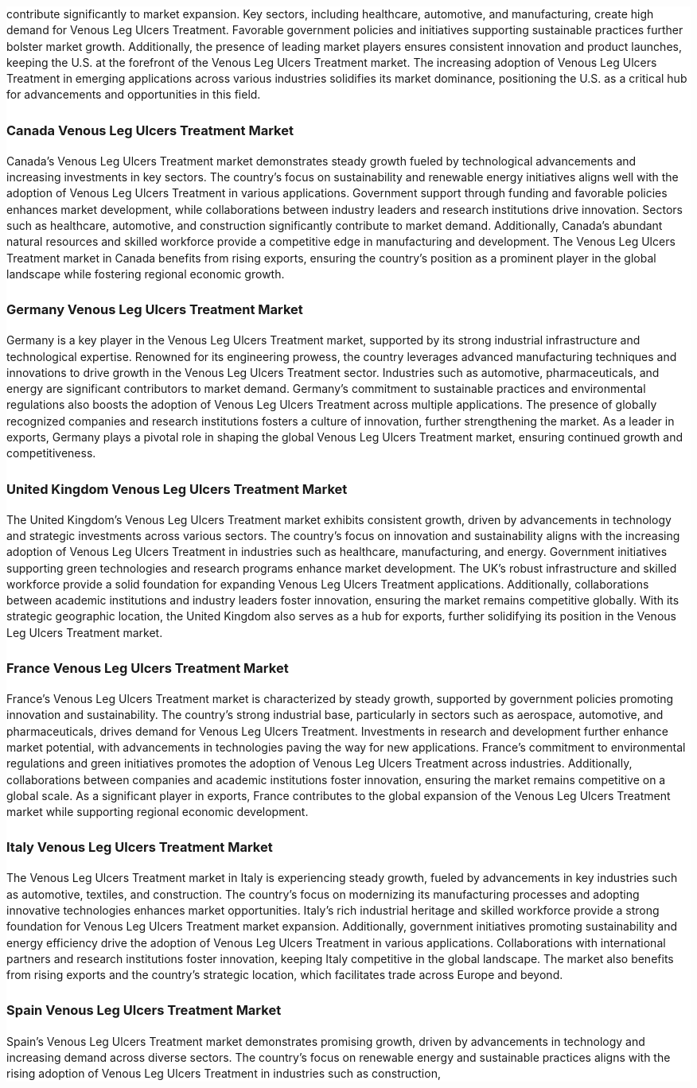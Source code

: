 contribute significantly to market expansion. Key sectors, including healthcare, automotive, and manufacturing, create high demand for Venous Leg Ulcers Treatment. Favorable government policies and initiatives supporting sustainable practices further bolster market growth. Additionally, the presence of leading market players ensures consistent innovation and product launches, keeping the U.S. at the forefront of the Venous Leg Ulcers Treatment market. The increasing adoption of Venous Leg Ulcers Treatment in emerging applications across various industries solidifies its market dominance, positioning the U.S. as a critical hub for advancements and opportunities in this field.</p><h3>Canada Venous Leg Ulcers Treatment Market</h3><p>Canada&rsquo;s Venous Leg Ulcers Treatment market demonstrates steady growth fueled by technological advancements and increasing investments in key sectors. The country&rsquo;s focus on sustainability and renewable energy initiatives aligns well with the adoption of Venous Leg Ulcers Treatment in various applications. Government support through funding and favorable policies enhances market development, while collaborations between industry leaders and research institutions drive innovation. Sectors such as healthcare, automotive, and construction significantly contribute to market demand. Additionally, Canada&rsquo;s abundant natural resources and skilled workforce provide a competitive edge in manufacturing and development. The Venous Leg Ulcers Treatment market in Canada benefits from rising exports, ensuring the country&rsquo;s position as a prominent player in the global landscape while fostering regional economic growth.</p><h3>Germany Venous Leg Ulcers Treatment Market</h3><p>Germany is a key player in the Venous Leg Ulcers Treatment market, supported by its strong industrial infrastructure and technological expertise. Renowned for its engineering prowess, the country leverages advanced manufacturing techniques and innovations to drive growth in the Venous Leg Ulcers Treatment sector. Industries such as automotive, pharmaceuticals, and energy are significant contributors to market demand. Germany&rsquo;s commitment to sustainable practices and environmental regulations also boosts the adoption of Venous Leg Ulcers Treatment across multiple applications. The presence of globally recognized companies and research institutions fosters a culture of innovation, further strengthening the market. As a leader in exports, Germany plays a pivotal role in shaping the global Venous Leg Ulcers Treatment market, ensuring continued growth and competitiveness.</p><h3>United Kingdom Venous Leg Ulcers Treatment Market</h3><p>The United Kingdom&rsquo;s Venous Leg Ulcers Treatment market exhibits consistent growth, driven by advancements in technology and strategic investments across various sectors. The country&rsquo;s focus on innovation and sustainability aligns with the increasing adoption of Venous Leg Ulcers Treatment in industries such as healthcare, manufacturing, and energy. Government initiatives supporting green technologies and research programs enhance market development. The UK&rsquo;s robust infrastructure and skilled workforce provide a solid foundation for expanding Venous Leg Ulcers Treatment applications. Additionally, collaborations between academic institutions and industry leaders foster innovation, ensuring the market remains competitive globally. With its strategic geographic location, the United Kingdom also serves as a hub for exports, further solidifying its position in the Venous Leg Ulcers Treatment market.</p><h3>France Venous Leg Ulcers Treatment Market</h3><p>France&rsquo;s Venous Leg Ulcers Treatment market is characterized by steady growth, supported by government policies promoting innovation and sustainability. The country&rsquo;s strong industrial base, particularly in sectors such as aerospace, automotive, and pharmaceuticals, drives demand for Venous Leg Ulcers Treatment. Investments in research and development further enhance market potential, with advancements in technologies paving the way for new applications. France&rsquo;s commitment to environmental regulations and green initiatives promotes the adoption of Venous Leg Ulcers Treatment across industries. Additionally, collaborations between companies and academic institutions foster innovation, ensuring the market remains competitive on a global scale. As a significant player in exports, France contributes to the global expansion of the Venous Leg Ulcers Treatment market while supporting regional economic development.</p><h3>Italy Venous Leg Ulcers Treatment Market</h3><p>The Venous Leg Ulcers Treatment market in Italy is experiencing steady growth, fueled by advancements in key industries such as automotive, textiles, and construction. The country&rsquo;s focus on modernizing its manufacturing processes and adopting innovative technologies enhances market opportunities. Italy&rsquo;s rich industrial heritage and skilled workforce provide a strong foundation for Venous Leg Ulcers Treatment market expansion. Additionally, government initiatives promoting sustainability and energy efficiency drive the adoption of Venous Leg Ulcers Treatment in various applications. Collaborations with international partners and research institutions foster innovation, keeping Italy competitive in the global landscape. The market also benefits from rising exports and the country&rsquo;s strategic location, which facilitates trade across Europe and beyond.</p><h3>Spain Venous Leg Ulcers Treatment Market</h3><p>Spain&rsquo;s Venous Leg Ulcers Treatment market demonstrates promising growth, driven by advancements in technology and increasing demand across diverse sectors. The country&rsquo;s focus on renewable energy and sustainable practices aligns with the rising adoption of Venous Leg Ulcers Treatment in industries such as construction,